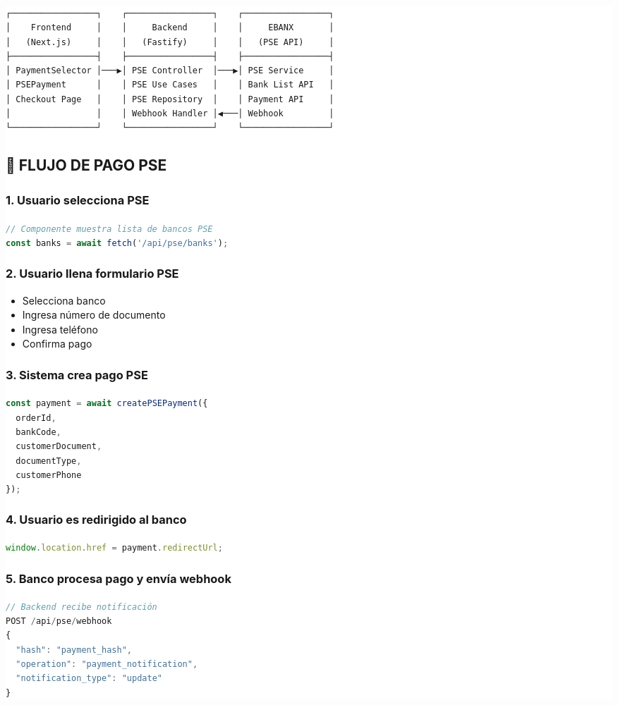 ```
┌─────────────────┐    ┌─────────────────┐    ┌─────────────────┐
│    Frontend     │    │     Backend     │    │     EBANX       │
│   (Next.js)     │    │   (Fastify)     │    │   (PSE API)     │
├─────────────────┤    ├─────────────────┤    ├─────────────────┤
│ PaymentSelector │───▶│ PSE Controller  │───▶│ PSE Service     │
│ PSEPayment      │    │ PSE Use Cases   │    │ Bank List API   │
│ Checkout Page   │    │ PSE Repository  │    │ Payment API     │
│                 │    │ Webhook Handler │◀───│ Webhook         │
└─────────────────┘    └─────────────────┘    └─────────────────┘
```

## 🔄 FLUJO DE PAGO PSE

### 1. Usuario selecciona PSE
```typescript
// Componente muestra lista de bancos PSE
const banks = await fetch('/api/pse/banks');
```

### 2. Usuario llena formulario PSE
- Selecciona banco
- Ingresa número de documento
- Ingresa teléfono
- Confirma pago

### 3. Sistema crea pago PSE
```typescript
const payment = await createPSEPayment({
  orderId,
  bankCode,
  customerDocument,
  documentType,
  customerPhone
});
```

### 4. Usuario es redirigido al banco
```typescript
window.location.href = payment.redirectUrl;
```

### 5. Banco procesa pago y envía webhook
```typescript
// Backend recibe notificación
POST /api/pse/webhook
{
  "hash": "payment_hash",
  "operation": "payment_notification",
  "notification_type": "update"
}
```

